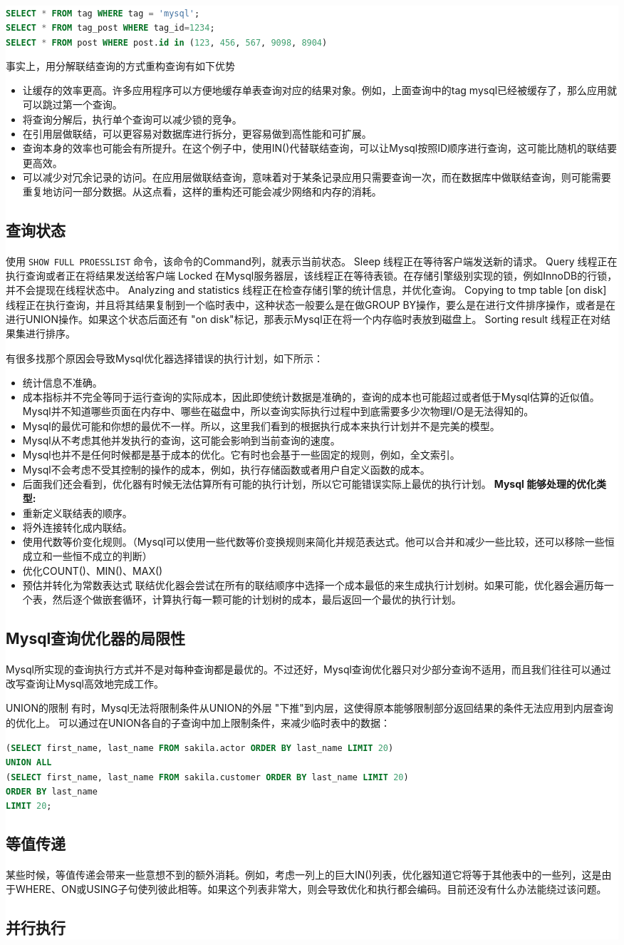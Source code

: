 ```sql
SELECT * FROM tag WHERE tag = 'mysql';
SELECT * FROM tag_post WHERE tag_id=1234;
SELECT * FROM post WHERE post.id in (123, 456, 567, 9098, 8904)
```
事实上，用分解联结查询的方式重构查询有如下优势
- 让缓存的效率更高。许多应用程序可以方便地缓存单表查询对应的结果对象。例如，上面查询中的tag mysql已经被缓存了，那么应用就可以跳过第一个查询。
- 将查询分解后，执行单个查询可以减少锁的竞争。
- 在引用层做联结，可以更容易对数据库进行拆分，更容易做到高性能和可扩展。
- 查询本身的效率也可能会有所提升。在这个例子中，使用IN()代替联结查询，可以让Mysql按照ID顺序进行查询，这可能比随机的联结要更高效。
- 可以减少对冗余记录的访问。在应用层做联结查询，意味着对于某条记录应用只需要查询一次，而在数据库中做联结查询，则可能需要重复地访问一部分数据。从这点看，这样的重构还可能会减少网络和内存的消耗。

## 查询状态
使用 `SHOW FULL PROESSLIST` 命令，该命令的Command列，就表示当前状态。
Sleep
	线程正在等待客户端发送新的请求。
Query
	线程正在执行查询或者正在将结果发送给客户端
Locked
	在Mysql服务器层，该线程正在等待表锁。在存储引擎级别实现的锁，例如InnoDB的行锁，并不会提现在线程状态中。
Analyzing and statistics
	线程正在检查存储引擎的统计信息，并优化查询。
Copying to tmp table [on disk]
	线程正在执行查询，并且将其结果复制到一个临时表中，这种状态一般要么是在做GROUP BY操作，要么是在进行文件排序操作，或者是在进行UNION操作。如果这个状态后面还有 "on disk"标记，那表示Mysql正在将一个内存临时表放到磁盘上。
Sorting result
	线程正在对结果集进行排序。

有很多找那个原因会导致Mysql优化器选择错误的执行计划，如下所示：
- 统计信息不准确。
- 成本指标并不完全等同于运行查询的实际成本，因此即使统计数据是准确的，查询的成本也可能超过或者低于Mysql估算的近似值。Mysql并不知道哪些页面在内存中、哪些在磁盘中，所以查询实际执行过程中到底需要多少次物理I/O是无法得知的。
- Mysql的最优可能和你想的最优不一样。所以，这里我们看到的根据执行成本来执行计划并不是完美的模型。
- Mysql从不考虑其他并发执行的查询，这可能会影响到当前查询的速度。
- Mysql也并不是任何时候都是基于成本的优化。它有时也会基于一些固定的规则，例如，全文索引。
- Mysql不会考虑不受其控制的操作的成本，例如，执行存储函数或者用户自定义函数的成本。
- 后面我们还会看到，优化器有时候无法估算所有可能的执行计划，所以它可能错误实际上最优的执行计划。
**Mysql 能够处理的优化类型:**
- 重新定义联结表的顺序。
- 将外连接转化成内联结。
- 使用代数等价变化规则。（Mysql可以使用一些代数等价变换规则来简化并规范表达式。他可以合并和减少一些比较，还可以移除一些恒成立和一些恒不成立的判断）
- 优化COUNT()、MIN()、MAX()
- 预估并转化为常数表达式
联结优化器会尝试在所有的联结顺序中选择一个成本最低的来生成执行计划树。如果可能，优化器会遍历每一个表，然后逐个做嵌套循环，计算执行每一颗可能的计划树的成本，最后返回一个最优的执行计划。

## Mysql查询优化器的局限性
Mysql所实现的查询执行方式并不是对每种查询都是最优的。不过还好，Mysql查询优化器只对少部分查询不适用，而且我们往往可以通过改写查询让Mysql高效地完成工作。

UNION的限制
有时，Mysql无法将限制条件从UNION的外层 "下推"到内层，这使得原本能够限制部分返回结果的条件无法应用到内层查询的优化上。
可以通过在UNION各自的子查询中加上限制条件，来减少临时表中的数据：
```sql
(SELECT first_name, last_name FROM sakila.actor ORDER BY last_name LIMIT 20)
UNION ALL
(SELECT first_name, last_name FROM sakila.customer ORDER BY last_name LIMIT 20)
ORDER BY last_name
LIMIT 20;
```
## 等值传递
某些时候，等值传递会带来一些意想不到的额外消耗。例如，考虑一列上的巨大IN()列表，优化器知道它将等于其他表中的一些列，这是由于WHERE、ON或USING子句使列彼此相等。如果这个列表非常大，则会导致优化和执行都会编码。目前还没有什么办法能绕过该问题。
## 并行执行